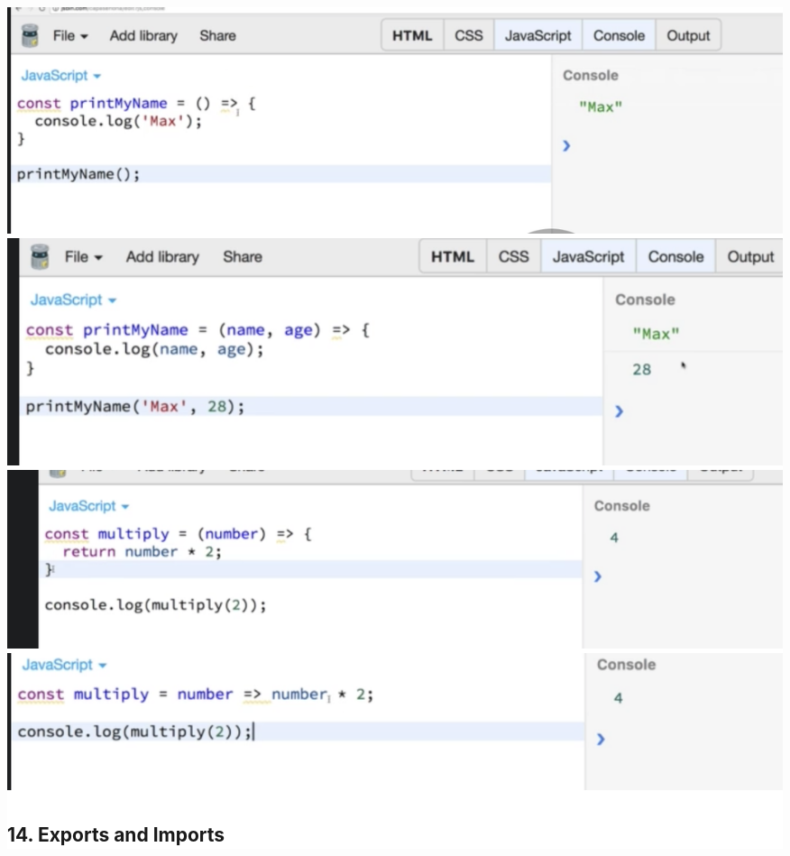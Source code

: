 ![](img/2021-11-30-15-24-11.png)
![](img/2021-11-30-15-24-24.png)
![](img/2021-11-30-15-24-55.png)
![](img/2021-11-30-15-25-33.png)

## 14. Exports and Imports